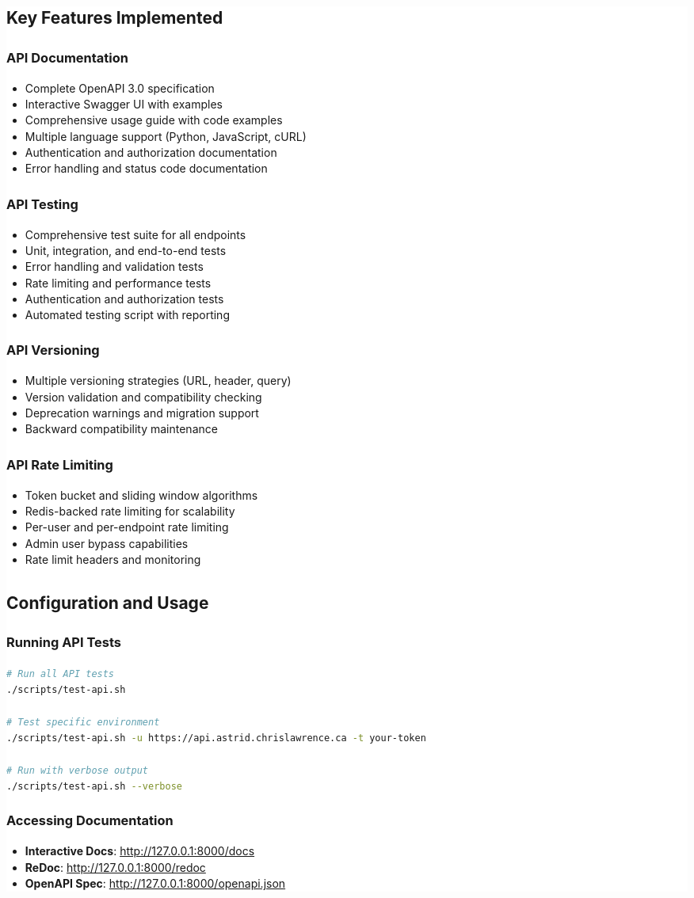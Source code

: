 
##  Key Features Implemented

### API Documentation
-  Complete OpenAPI 3.0 specification
-  Interactive Swagger UI with examples
-  Comprehensive usage guide with code examples
-  Multiple language support (Python, JavaScript, cURL)
-  Authentication and authorization documentation
-  Error handling and status code documentation

### API Testing
-  Comprehensive test suite for all endpoints
-  Unit, integration, and end-to-end tests
-  Error handling and validation tests
-  Rate limiting and performance tests
-  Authentication and authorization tests
-  Automated testing script with reporting

### API Versioning
-  Multiple versioning strategies (URL, header, query)
-  Version validation and compatibility checking
-  Deprecation warnings and migration support
-  Backward compatibility maintenance

### API Rate Limiting
-  Token bucket and sliding window algorithms
-  Redis-backed rate limiting for scalability
-  Per-user and per-endpoint rate limiting
-  Admin user bypass capabilities
-  Rate limit headers and monitoring

##  Configuration and Usage

### Running API Tests
```bash
# Run all API tests
./scripts/test-api.sh

# Test specific environment
./scripts/test-api.sh -u https://api.astrid.chrislawrence.ca -t your-token

# Run with verbose output
./scripts/test-api.sh --verbose
```

### Accessing Documentation
- **Interactive Docs**: http://127.0.0.1:8000/docs
- **ReDoc**: http://127.0.0.1:8000/redoc
- **OpenAPI Spec**: http://127.0.0.1:8000/openapi.json
